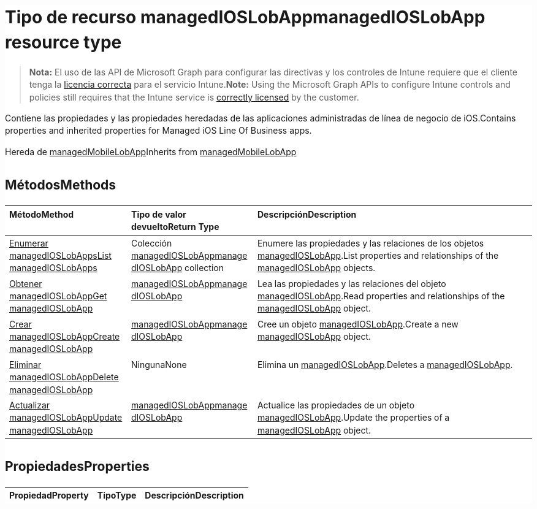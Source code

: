 # <a name="managedioslobapp-resource-type"></a><span data-ttu-id="3e4b5-101">Tipo de recurso managedIOSLobApp</span><span class="sxs-lookup"><span data-stu-id="3e4b5-101">managedIOSLobApp resource type</span></span>

> <span data-ttu-id="3e4b5-102">**Nota:** El uso de las API de Microsoft Graph para configurar las directivas y los controles de Intune requiere que el cliente tenga la [licencia correcta](https://go.microsoft.com/fwlink/?linkid=839381) para el servicio Intune.</span><span class="sxs-lookup"><span data-stu-id="3e4b5-102">**Note:** Using the Microsoft Graph APIs to configure Intune controls and policies still requires that the Intune service is [correctly licensed](https://go.microsoft.com/fwlink/?linkid=839381) by the customer.</span></span>

<span data-ttu-id="3e4b5-103">Contiene las propiedades y las propiedades heredadas de las aplicaciones administradas de línea de negocio de iOS.</span><span class="sxs-lookup"><span data-stu-id="3e4b5-103">Contains properties and inherited properties for Managed iOS Line Of Business apps.</span></span>

<span data-ttu-id="3e4b5-104">Hereda de [managedMobileLobApp](../resources/intune_apps_managedmobilelobapp.md)</span><span class="sxs-lookup"><span data-stu-id="3e4b5-104">Inherits from [managedMobileLobApp](../resources/intune_apps_managedmobilelobapp.md)</span></span>

## <a name="methods"></a><span data-ttu-id="3e4b5-105">Métodos</span><span class="sxs-lookup"><span data-stu-id="3e4b5-105">Methods</span></span>
|<span data-ttu-id="3e4b5-106">Método</span><span class="sxs-lookup"><span data-stu-id="3e4b5-106">Method</span></span>|<span data-ttu-id="3e4b5-107">Tipo de valor devuelto</span><span class="sxs-lookup"><span data-stu-id="3e4b5-107">Return Type</span></span>|<span data-ttu-id="3e4b5-108">Descripción</span><span class="sxs-lookup"><span data-stu-id="3e4b5-108">Description</span></span>|
|:---|:---|:---|
|[<span data-ttu-id="3e4b5-109">Enumerar managedIOSLobApps</span><span class="sxs-lookup"><span data-stu-id="3e4b5-109">List managedIOSLobApps</span></span>](../api/intune_apps_managedioslobapp_list.md)|<span data-ttu-id="3e4b5-110">Colección [managedIOSLobApp](../resources/intune_apps_managedioslobapp.md)</span><span class="sxs-lookup"><span data-stu-id="3e4b5-110">[managedIOSLobApp](../resources/intune_apps_managedioslobapp.md) collection</span></span>|<span data-ttu-id="3e4b5-111">Enumere las propiedades y las relaciones de los objetos [managedIOSLobApp](../resources/intune_apps_managedioslobapp.md).</span><span class="sxs-lookup"><span data-stu-id="3e4b5-111">List properties and relationships of the [managedIOSLobApp](../resources/intune_apps_managedioslobapp.md) objects.</span></span>|
|[<span data-ttu-id="3e4b5-112">Obtener managedIOSLobApp</span><span class="sxs-lookup"><span data-stu-id="3e4b5-112">Get managedIOSLobApp</span></span>](../api/intune_apps_managedioslobapp_get.md)|[<span data-ttu-id="3e4b5-113">managedIOSLobApp</span><span class="sxs-lookup"><span data-stu-id="3e4b5-113">managedIOSLobApp</span></span>](../resources/intune_apps_managedioslobapp.md)|<span data-ttu-id="3e4b5-114">Lea las propiedades y las relaciones del objeto [managedIOSLobApp](../resources/intune_apps_managedioslobapp.md).</span><span class="sxs-lookup"><span data-stu-id="3e4b5-114">Read properties and relationships of the [managedIOSLobApp](../resources/intune_apps_managedioslobapp.md) object.</span></span>|
|[<span data-ttu-id="3e4b5-115">Crear managedIOSLobApp</span><span class="sxs-lookup"><span data-stu-id="3e4b5-115">Create managedIOSLobApp</span></span>](../api/intune_apps_managedioslobapp_create.md)|[<span data-ttu-id="3e4b5-116">managedIOSLobApp</span><span class="sxs-lookup"><span data-stu-id="3e4b5-116">managedIOSLobApp</span></span>](../resources/intune_apps_managedioslobapp.md)|<span data-ttu-id="3e4b5-117">Cree un objeto [managedIOSLobApp](../resources/intune_apps_managedioslobapp.md).</span><span class="sxs-lookup"><span data-stu-id="3e4b5-117">Create a new [managedIOSLobApp](../resources/intune_apps_managedioslobapp.md) object.</span></span>|
|[<span data-ttu-id="3e4b5-118">Eliminar managedIOSLobApp</span><span class="sxs-lookup"><span data-stu-id="3e4b5-118">Delete managedIOSLobApp</span></span>](../api/intune_apps_managedioslobapp_delete.md)|<span data-ttu-id="3e4b5-119">Ninguna</span><span class="sxs-lookup"><span data-stu-id="3e4b5-119">None</span></span>|<span data-ttu-id="3e4b5-120">Elimina un [managedIOSLobApp](../resources/intune_apps_managedioslobapp.md).</span><span class="sxs-lookup"><span data-stu-id="3e4b5-120">Deletes a [managedIOSLobApp](../resources/intune_apps_managedioslobapp.md).</span></span>|
|[<span data-ttu-id="3e4b5-121">Actualizar managedIOSLobApp</span><span class="sxs-lookup"><span data-stu-id="3e4b5-121">Update managedIOSLobApp</span></span>](../api/intune_apps_managedioslobapp_update.md)|[<span data-ttu-id="3e4b5-122">managedIOSLobApp</span><span class="sxs-lookup"><span data-stu-id="3e4b5-122">managedIOSLobApp</span></span>](../resources/intune_apps_managedioslobapp.md)|<span data-ttu-id="3e4b5-123">Actualice las propiedades de un objeto [managedIOSLobApp](../resources/intune_apps_managedioslobapp.md).</span><span class="sxs-lookup"><span data-stu-id="3e4b5-123">Update the properties of a [managedIOSLobApp](../resources/intune_apps_managedioslobapp.md) object.</span></span>|

## <a name="properties"></a><span data-ttu-id="3e4b5-124">Propiedades</span><span class="sxs-lookup"><span data-stu-id="3e4b5-124">Properties</span></span>
|<span data-ttu-id="3e4b5-125">Propiedad</span><span class="sxs-lookup"><span data-stu-id="3e4b5-125">Property</span></span>|<span data-ttu-id="3e4b5-126">Tipo</span><span class="sxs-lookup"><span data-stu-id="3e4b5-126">Type</span></span>|<span data-ttu-id="3e4b5-127">Descripción</span><span class="sxs-lookup"><span data-stu-id="3e4b5-127">Description</span></span>|
|:---|:---|:---|